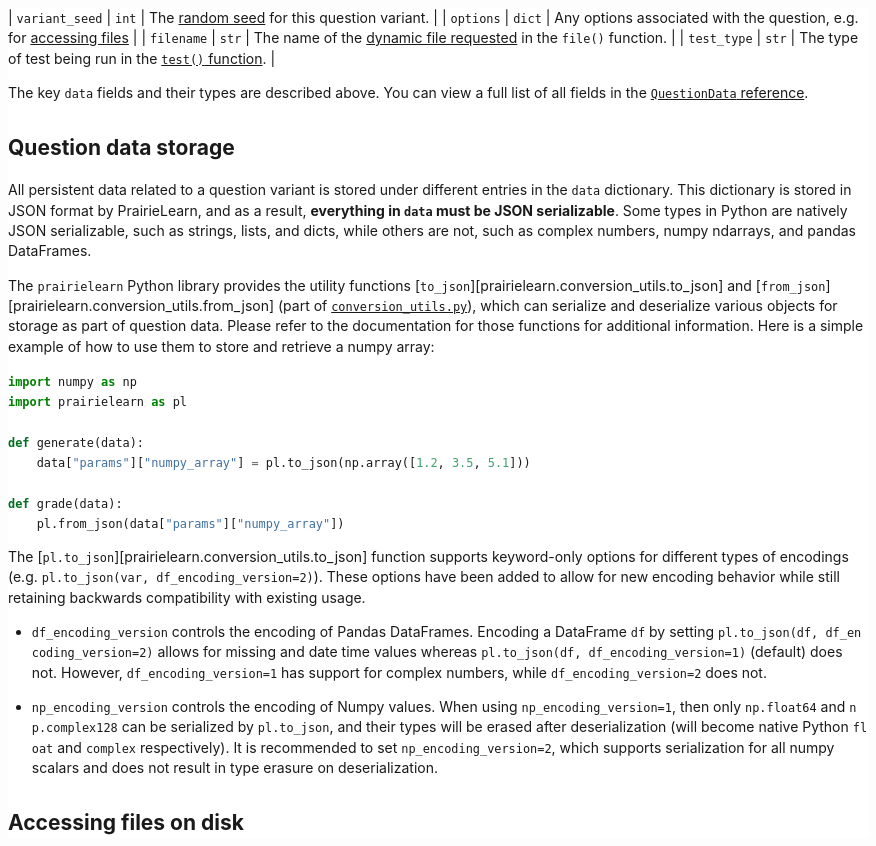 | `variant_seed`          | `int`   | The [random seed](#randomization) for this question variant.                                                                         |
| `options`               | `dict`  | Any options associated with the question, e.g. for [accessing files](#accessing-files-on-disk)                                       |
| `filename`              | `str`   | The name of the [dynamic file requested](#generating-dynamic-files-with-file) in the `file()` function.                              |
| `test_type`             | `str`   | The type of test being run in the [`test()` function](#testing-questions-with-test).                                                 |

The key `data` fields and their types are described above. You can view a full list of all fields in the [`QuestionData` reference](../python-reference/prairielearn/question_utils.md#prairielearn.question_utils.QuestionData).

## Question data storage

All persistent data related to a question variant is stored under different entries in the `data` dictionary. This dictionary is stored in JSON format by PrairieLearn, and as a result, **everything in `data` must be JSON serializable**. Some types in Python are natively JSON serializable, such as strings, lists, and dicts, while others are not, such as complex numbers, numpy ndarrays, and pandas DataFrames.

The `prairielearn` Python library provides the utility functions [`to_json`][prairielearn.conversion_utils.to_json] and [`from_json`][prairielearn.conversion_utils.from_json] (part of [`conversion_utils.py`](https://github.com/PrairieLearn/PrairieLearn/blob/master/apps/prairielearn/python/prairielearn/conversion_utils.py)), which can serialize and deserialize various objects for storage as part of question data. Please refer to the documentation for those functions for additional information. Here is a simple example of how to use them to store and retrieve a numpy array:

```python title="server.py"
import numpy as np
import prairielearn as pl

def generate(data):
    data["params"]["numpy_array"] = pl.to_json(np.array([1.2, 3.5, 5.1]))

def grade(data):
    pl.from_json(data["params"]["numpy_array"])
```

The [`pl.to_json`][prairielearn.conversion_utils.to_json] function supports keyword-only options for different types of encodings (e.g. `pl.to_json(var, df_encoding_version=2)`). These options have been added to allow for new encoding behavior while still retaining backwards compatibility with existing usage.

- `df_encoding_version` controls the encoding of Pandas DataFrames. Encoding a DataFrame `df` by setting `pl.to_json(df, df_encoding_version=2)` allows for missing and date time values whereas `pl.to_json(df, df_encoding_version=1)` (default) does not. However, `df_encoding_version=1` has support for complex numbers, while `df_encoding_version=2` does not.

- `np_encoding_version` controls the encoding of Numpy values. When using `np_encoding_version=1`, then only `np.float64` and `np.complex128` can be serialized by `pl.to_json`, and their types will be erased after deserialization (will become native Python `float` and `complex` respectively). It is recommended to set `np_encoding_version=2`, which supports serialization for all numpy scalars and does not result in type erasure on deserialization.

## Accessing files on disk
